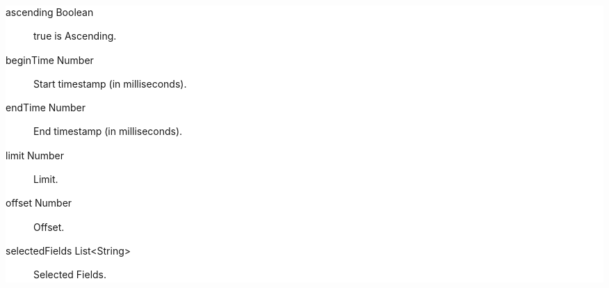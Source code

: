 <div>
<pulumi-choosable type="language" values="yaml">
<dl class="resources-properties"><dt class="property-required"
            title="Required">
        <span id="ascending_yaml">
<a data-swiftype-name="resource-property" data-swiftype-type="text" href="#ascending_yaml" style="color: inherit; text-decoration: inherit;">ascending</a>
</span>
        <span class="property-indicator"></span>
        <span class="property-type">Boolean</span>
    </dt>
    <dd><p>true is Ascending.</p>
</dd><dt class="property-required"
            title="Required">
        <span id="begintime_yaml">
<a data-swiftype-name="resource-property" data-swiftype-type="text" href="#begintime_yaml" style="color: inherit; text-decoration: inherit;">begin<wbr>Time</a>
</span>
        <span class="property-indicator"></span>
        <span class="property-type">Number</span>
    </dt>
    <dd><p>Start timestamp (in milliseconds).</p>
</dd><dt class="property-required"
            title="Required">
        <span id="endtime_yaml">
<a data-swiftype-name="resource-property" data-swiftype-type="text" href="#endtime_yaml" style="color: inherit; text-decoration: inherit;">end<wbr>Time</a>
</span>
        <span class="property-indicator"></span>
        <span class="property-type">Number</span>
    </dt>
    <dd><p>End timestamp (in milliseconds).</p>
</dd><dt class="property-required"
            title="Required">
        <span id="limit_yaml">
<a data-swiftype-name="resource-property" data-swiftype-type="text" href="#limit_yaml" style="color: inherit; text-decoration: inherit;">limit</a>
</span>
        <span class="property-indicator"></span>
        <span class="property-type">Number</span>
    </dt>
    <dd><p>Limit.</p>
</dd><dt class="property-required"
            title="Required">
        <span id="offset_yaml">
<a data-swiftype-name="resource-property" data-swiftype-type="text" href="#offset_yaml" style="color: inherit; text-decoration: inherit;">offset</a>
</span>
        <span class="property-indicator"></span>
        <span class="property-type">Number</span>
    </dt>
    <dd><p>Offset.</p>
</dd><dt class="property-required"
            title="Required">
        <span id="selectedfields_yaml">
<a data-swiftype-name="resource-property" data-swiftype-type="text" href="#selectedfields_yaml" style="color: inherit; text-decoration: inherit;">selected<wbr>Fields</a>
</span>
        <span class="property-indicator"></span>
        <span class="property-type">List&lt;String&gt;</span>
    </dt>
    <dd><p>Selected Fields.</p>
</dd><dt class="property-required"
            title="Required">